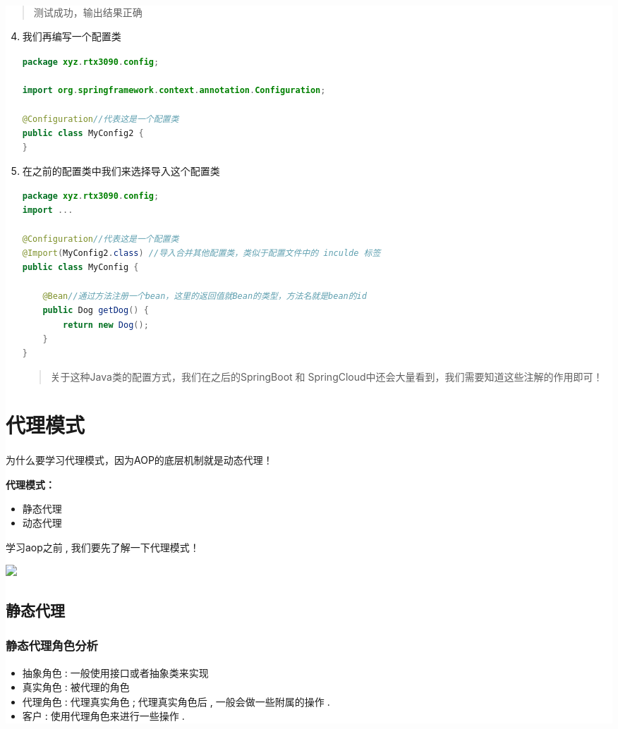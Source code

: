   > 测试成功，输出结果正确

4. 我们再编写一个配置类

   ~~~java
   package xyz.rtx3090.config;
   
   import org.springframework.context.annotation.Configuration;
   
   @Configuration//代表这是一个配置类
   public class MyConfig2 {
   }
   ~~~

5. 在之前的配置类中我们来选择导入这个配置类

   ~~~java
   package xyz.rtx3090.config;
   import ...
   
   @Configuration//代表这是一个配置类
   @Import(MyConfig2.class) //导入合并其他配置类，类似于配置文件中的 inculde 标签
   public class MyConfig {
   
       @Bean//通过方法注册一个bean，这里的返回值就Bean的类型，方法名就是bean的id
       public Dog getDog() {
           return new Dog();
       }
   }
   ~~~

   > 关于这种Java类的配置方式，我们在之后的SpringBoot 和 SpringCloud中还会大量看到，我们需要知道这些注解的作用即可！

# 代理模式

为什么要学习代理模式，因为AOP的底层机制就是动态代理！

**代理模式：**

- 静态代理
- 动态代理

学习aop之前 , 我们要先了解一下代理模式！

![](https://gitee.com/jasonM4A1/pictureHost/raw/master/img/20210527102942.png)

## 静态代理

### 静态代理角色分析

- 抽象角色 : 一般使用接口或者抽象类来实现
- 真实角色 : 被代理的角色
- 代理角色 : 代理真实角色 ; 代理真实角色后 , 一般会做一些附属的操作 .
- 客户  :  使用代理角色来进行一些操作 .

